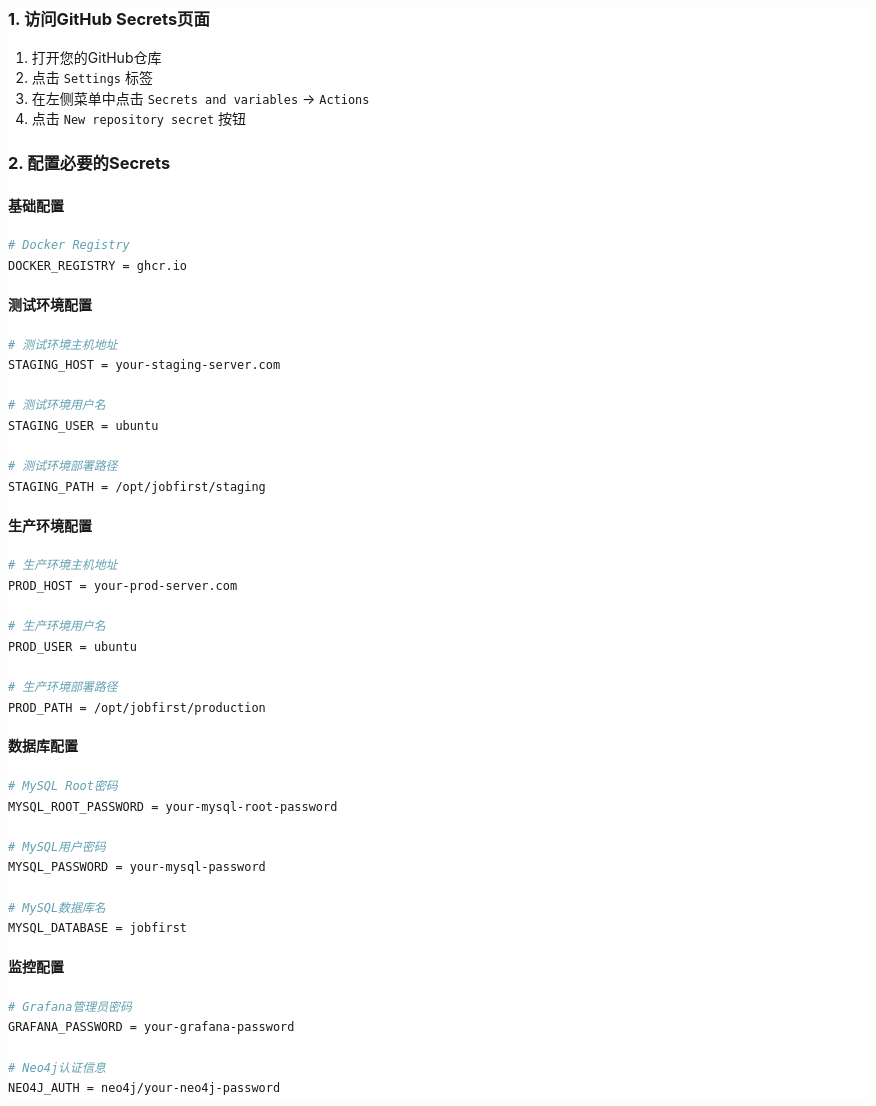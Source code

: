 ### 1. 访问GitHub Secrets页面

1. 打开您的GitHub仓库
2. 点击 `Settings` 标签
3. 在左侧菜单中点击 `Secrets and variables` → `Actions`
4. 点击 `New repository secret` 按钮

### 2. 配置必要的Secrets

#### 基础配置
```bash
# Docker Registry
DOCKER_REGISTRY = ghcr.io
```

#### 测试环境配置
```bash
# 测试环境主机地址
STAGING_HOST = your-staging-server.com

# 测试环境用户名
STAGING_USER = ubuntu

# 测试环境部署路径
STAGING_PATH = /opt/jobfirst/staging
```

#### 生产环境配置
```bash
# 生产环境主机地址
PROD_HOST = your-prod-server.com

# 生产环境用户名
PROD_USER = ubuntu

# 生产环境部署路径
PROD_PATH = /opt/jobfirst/production
```

#### 数据库配置
```bash
# MySQL Root密码
MYSQL_ROOT_PASSWORD = your-mysql-root-password

# MySQL用户密码
MYSQL_PASSWORD = your-mysql-password

# MySQL数据库名
MYSQL_DATABASE = jobfirst
```

#### 监控配置
```bash
# Grafana管理员密码
GRAFANA_PASSWORD = your-grafana-password

# Neo4j认证信息
NEO4J_AUTH = neo4j/your-neo4j-password
```
